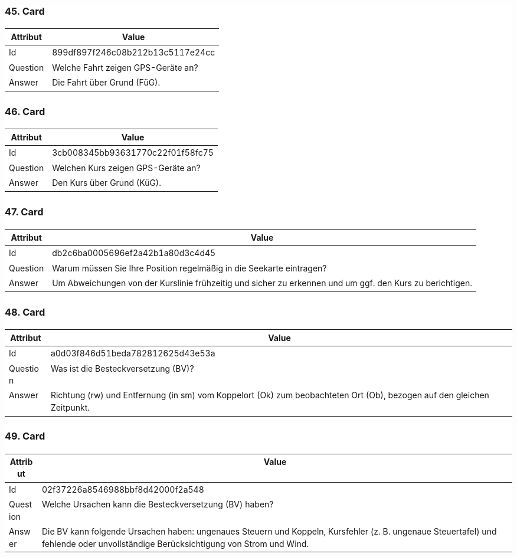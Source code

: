 
### 45. Card

|Attribut|Value|
|---|---|
|Id|899df897f246c08b212b13c5117e24cc|
|Question|Welche Fahrt zeigen GPS-Geräte an?|
|Answer|Die Fahrt über Grund (FüG).|


### 46. Card

|Attribut|Value|
|---|---|
|Id|3cb008345bb93631770c22f01f58fc75|
|Question|Welchen Kurs zeigen GPS-Geräte an?|
|Answer|Den Kurs über Grund (KüG).|


### 47. Card

|Attribut|Value|
|---|---|
|Id|db2c6ba0005696ef2a42b1a80d3c4d45|
|Question|Warum müssen Sie Ihre Position regelmäßig in die Seekarte eintragen?|
|Answer|Um Abweichungen von der Kurslinie frühzeitig und sicher zu erkennen und um ggf. den Kurs zu berichtigen.|


### 48. Card

|Attribut|Value|
|---|---|
|Id|a0d03f846d51beda782812625d43e53a|
|Question|Was ist die Besteckversetzung (BV)?|
|Answer|Richtung (rw) und Entfernung (in sm) vom Koppelort (Ok) zum beobachteten Ort (Ob), bezogen auf den gleichen Zeitpunkt.|


### 49. Card

|Attribut|Value|
|---|---|
|Id|02f37226a8546988bbf8d42000f2a548|
|Question|Welche Ursachen kann die Besteckversetzung (BV) haben?|
|Answer|Die BV kann folgende Ursachen haben: 	ungenaues Steuern und Koppeln,		Kursfehler (z. B. ungenaue Steuertafel) und		fehlende oder unvollständige Berücksichtigung von Strom und Wind.|
